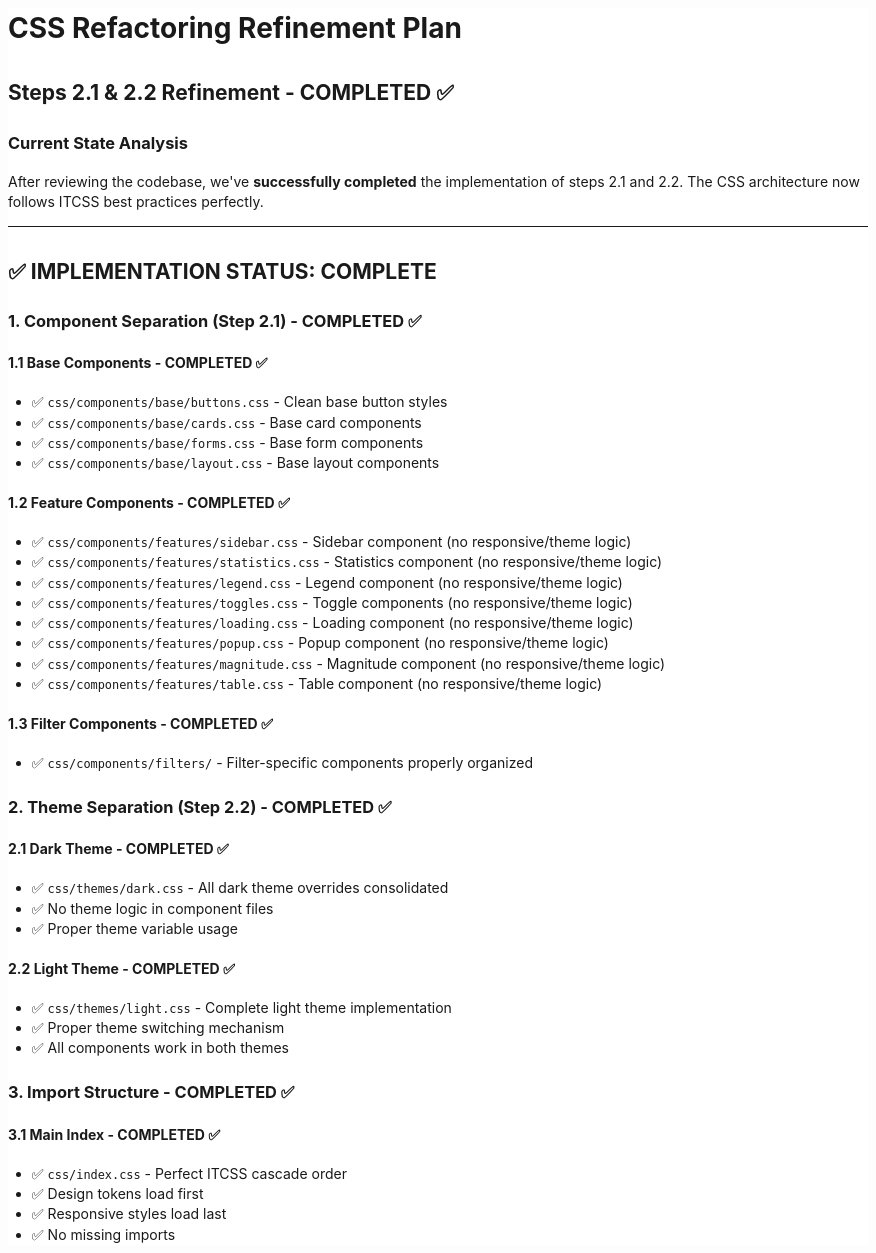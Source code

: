 # CSS Refactoring Refinement Plan
## Steps 2.1 & 2.2 Refinement - COMPLETED ✅

### **Current State Analysis**

After reviewing the codebase, we've **successfully completed** the implementation of steps 2.1 and 2.2. The CSS architecture now follows ITCSS best practices perfectly.

---

## **✅ IMPLEMENTATION STATUS: COMPLETE**

### **1. Component Separation (Step 2.1) - COMPLETED ✅**

#### **1.1 Base Components - COMPLETED ✅**
- ✅ `css/components/base/buttons.css` - Clean base button styles
- ✅ `css/components/base/cards.css` - Base card components
- ✅ `css/components/base/forms.css` - Base form components  
- ✅ `css/components/base/layout.css` - Base layout components

#### **1.2 Feature Components - COMPLETED ✅**
- ✅ `css/components/features/sidebar.css` - Sidebar component (no responsive/theme logic)
- ✅ `css/components/features/statistics.css` - Statistics component (no responsive/theme logic)
- ✅ `css/components/features/legend.css` - Legend component (no responsive/theme logic)
- ✅ `css/components/features/toggles.css` - Toggle components (no responsive/theme logic)
- ✅ `css/components/features/loading.css` - Loading component (no responsive/theme logic)
- ✅ `css/components/features/popup.css` - Popup component (no responsive/theme logic)
- ✅ `css/components/features/magnitude.css` - Magnitude component (no responsive/theme logic)
- ✅ `css/components/features/table.css` - Table component (no responsive/theme logic)

#### **1.3 Filter Components - COMPLETED ✅**
- ✅ `css/components/filters/` - Filter-specific components properly organized

### **2. Theme Separation (Step 2.2) - COMPLETED ✅**

#### **2.1 Dark Theme - COMPLETED ✅**
- ✅ `css/themes/dark.css` - All dark theme overrides consolidated
- ✅ No theme logic in component files
- ✅ Proper theme variable usage

#### **2.2 Light Theme - COMPLETED ✅**
- ✅ `css/themes/light.css` - Complete light theme implementation
- ✅ Proper theme switching mechanism
- ✅ All components work in both themes

### **3. Import Structure - COMPLETED ✅**

#### **3.1 Main Index - COMPLETED ✅**
- ✅ `css/index.css` - Perfect ITCSS cascade order
- ✅ Design tokens load first
- ✅ Responsive styles load last
- ✅ No missing imports
